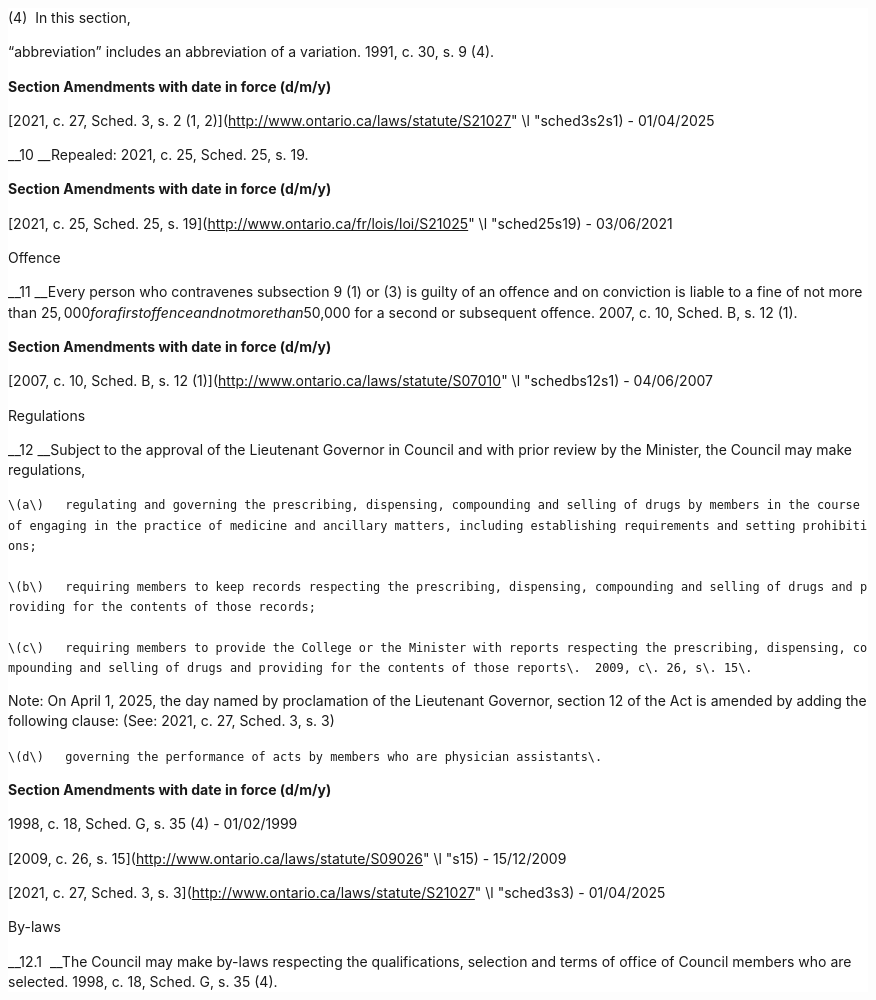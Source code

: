 \(4\)  In this section,

“abbreviation” includes an abbreviation of a variation\.  1991, c\. 30, s\. 9 \(4\)\.

__Section Amendments with date in force \(d/m/y\)__

[2021, c\. 27, Sched\. 3, s\. 2 \(1, 2\)](http://www.ontario.ca/laws/statute/S21027" \l "sched3s2s1) \- 01/04/2025

__10 __Repealed: 2021, c\. 25, Sched\. 25, s\. 19\.

__Section Amendments with date in force \(d/m/y\)__

[2021, c\. 25, Sched\. 25, s\. 19](http://www.ontario.ca/fr/lois/loi/S21025" \l "sched25s19) \- 03/06/2021

Offence

__11 __Every person who contravenes subsection 9 \(1\) or \(3\) is guilty of an offence and on conviction is liable to a fine of not more than $25,000 for a first offence and not more than $50,000 for a second or subsequent offence\.  2007, c\. 10, Sched\. B, s\. 12 \(1\)\.

__Section Amendments with date in force \(d/m/y\)__

[2007, c\. 10, Sched\. B, s\. 12 \(1\)](http://www.ontario.ca/laws/statute/S07010" \l "schedbs12s1) \- 04/06/2007

Regulations

__12 __Subject to the approval of the Lieutenant Governor in Council and with prior review by the Minister, the Council may make regulations,

	\(a\)	regulating and governing the prescribing, dispensing, compounding and selling of drugs by members in the course of engaging in the practice of medicine and ancillary matters, including establishing requirements and setting prohibitions;

	\(b\)	requiring members to keep records respecting the prescribing, dispensing, compounding and selling of drugs and providing for the contents of those records;

	\(c\)	requiring members to provide the College or the Minister with reports respecting the prescribing, dispensing, compounding and selling of drugs and providing for the contents of those reports\.  2009, c\. 26, s\. 15\.

Note: On April 1, 2025, the day named by proclamation of the Lieutenant Governor, section 12 of the Act is amended by adding the following clause: \(See: 2021, c\. 27, Sched\. 3, s\. 3\)

	\(d\)	governing the performance of acts by members who are physician assistants\.

__Section Amendments with date in force \(d/m/y\)__

1998, c\. 18, Sched\. G, s\. 35 \(4\) \- 01/02/1999

[2009, c\. 26, s\. 15](http://www.ontario.ca/laws/statute/S09026" \l "s15) \- 15/12/2009

[2021, c\. 27, Sched\. 3, s\. 3](http://www.ontario.ca/laws/statute/S21027" \l "sched3s3) \- 01/04/2025

By\-laws

__12\.1  __The Council may make by\-laws respecting the qualifications, selection and terms of office of Council members who are selected\.  1998, c\. 18, Sched\. G, s\. 35 \(4\)\.
